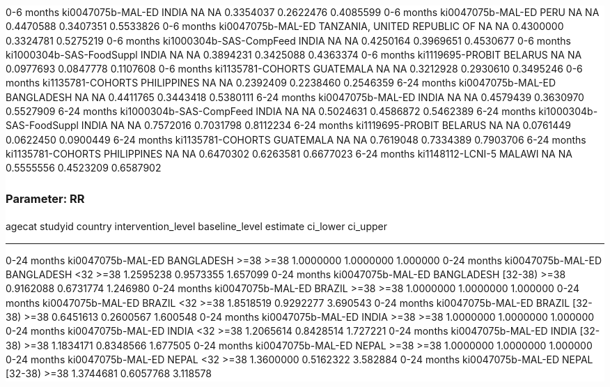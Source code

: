 0-6 months    ki0047075b-MAL-ED          INDIA                          NA                   NA                0.3354037   0.2622476   0.4085599
0-6 months    ki0047075b-MAL-ED          PERU                           NA                   NA                0.4470588   0.3407351   0.5533826
0-6 months    ki0047075b-MAL-ED          TANZANIA, UNITED REPUBLIC OF   NA                   NA                0.4300000   0.3324781   0.5275219
0-6 months    ki1000304b-SAS-CompFeed    INDIA                          NA                   NA                0.4250164   0.3969651   0.4530677
0-6 months    ki1000304b-SAS-FoodSuppl   INDIA                          NA                   NA                0.3894231   0.3425088   0.4363374
0-6 months    ki1119695-PROBIT           BELARUS                        NA                   NA                0.0977693   0.0847778   0.1107608
0-6 months    ki1135781-COHORTS          GUATEMALA                      NA                   NA                0.3212928   0.2930610   0.3495246
0-6 months    ki1135781-COHORTS          PHILIPPINES                    NA                   NA                0.2392409   0.2238460   0.2546359
6-24 months   ki0047075b-MAL-ED          BANGLADESH                     NA                   NA                0.4411765   0.3443418   0.5380111
6-24 months   ki0047075b-MAL-ED          INDIA                          NA                   NA                0.4579439   0.3630970   0.5527909
6-24 months   ki1000304b-SAS-CompFeed    INDIA                          NA                   NA                0.5024631   0.4586872   0.5462389
6-24 months   ki1000304b-SAS-FoodSuppl   INDIA                          NA                   NA                0.7572016   0.7031798   0.8112234
6-24 months   ki1119695-PROBIT           BELARUS                        NA                   NA                0.0761449   0.0622450   0.0900449
6-24 months   ki1135781-COHORTS          GUATEMALA                      NA                   NA                0.7619048   0.7334389   0.7903706
6-24 months   ki1135781-COHORTS          PHILIPPINES                    NA                   NA                0.6470302   0.6263581   0.6677023
6-24 months   ki1148112-LCNI-5           MALAWI                         NA                   NA                0.5555556   0.4523209   0.6587902


### Parameter: RR


agecat        studyid                    country                        intervention_level   baseline_level     estimate    ci_lower   ci_upper
------------  -------------------------  -----------------------------  -------------------  ---------------  ----------  ----------  ---------
0-24 months   ki0047075b-MAL-ED          BANGLADESH                     >=38                 >=38              1.0000000   1.0000000   1.000000
0-24 months   ki0047075b-MAL-ED          BANGLADESH                     <32                  >=38              1.2595238   0.9573355   1.657099
0-24 months   ki0047075b-MAL-ED          BANGLADESH                     [32-38)              >=38              0.9162088   0.6731774   1.246980
0-24 months   ki0047075b-MAL-ED          BRAZIL                         >=38                 >=38              1.0000000   1.0000000   1.000000
0-24 months   ki0047075b-MAL-ED          BRAZIL                         <32                  >=38              1.8518519   0.9292277   3.690543
0-24 months   ki0047075b-MAL-ED          BRAZIL                         [32-38)              >=38              0.6451613   0.2600567   1.600548
0-24 months   ki0047075b-MAL-ED          INDIA                          >=38                 >=38              1.0000000   1.0000000   1.000000
0-24 months   ki0047075b-MAL-ED          INDIA                          <32                  >=38              1.2065614   0.8428514   1.727221
0-24 months   ki0047075b-MAL-ED          INDIA                          [32-38)              >=38              1.1834171   0.8348566   1.677505
0-24 months   ki0047075b-MAL-ED          NEPAL                          >=38                 >=38              1.0000000   1.0000000   1.000000
0-24 months   ki0047075b-MAL-ED          NEPAL                          <32                  >=38              1.3600000   0.5162322   3.582884
0-24 months   ki0047075b-MAL-ED          NEPAL                          [32-38)              >=38              1.3744681   0.6057768   3.118578